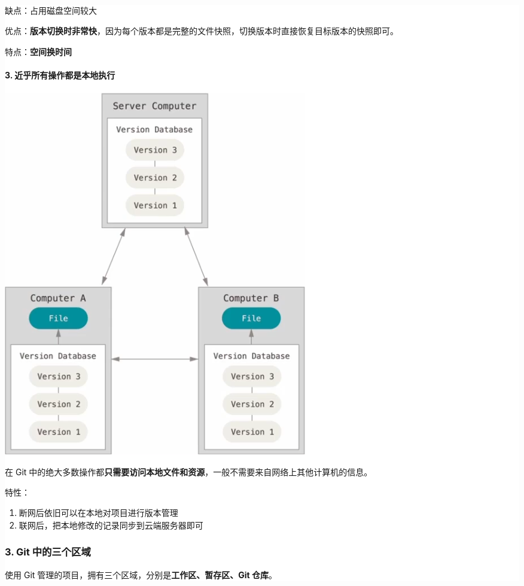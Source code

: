 缺点：占用磁盘空间较大

优点：**版本切换时非常快**，因为每个版本都是完整的文件快照，切换版本时直接恢复目标版本的快照即可。

特点：**空间换时间**

#### 3. 近乎所有操作都是本地执行

![](images/近乎所有操作都是本地执行.png)

在 Git 中的绝大多数操作都**只需要访问本地文件和资源**，一般不需要来自网络上其他计算机的信息。

特性：

1. 断网后依旧可以在本地对项目进行版本管理
2. 联网后，把本地修改的记录同步到云端服务器即可

### 3. Git 中的三个区域

使用 Git 管理的项目，拥有三个区域，分别是**工作区、暂存区、Git 仓库**。
